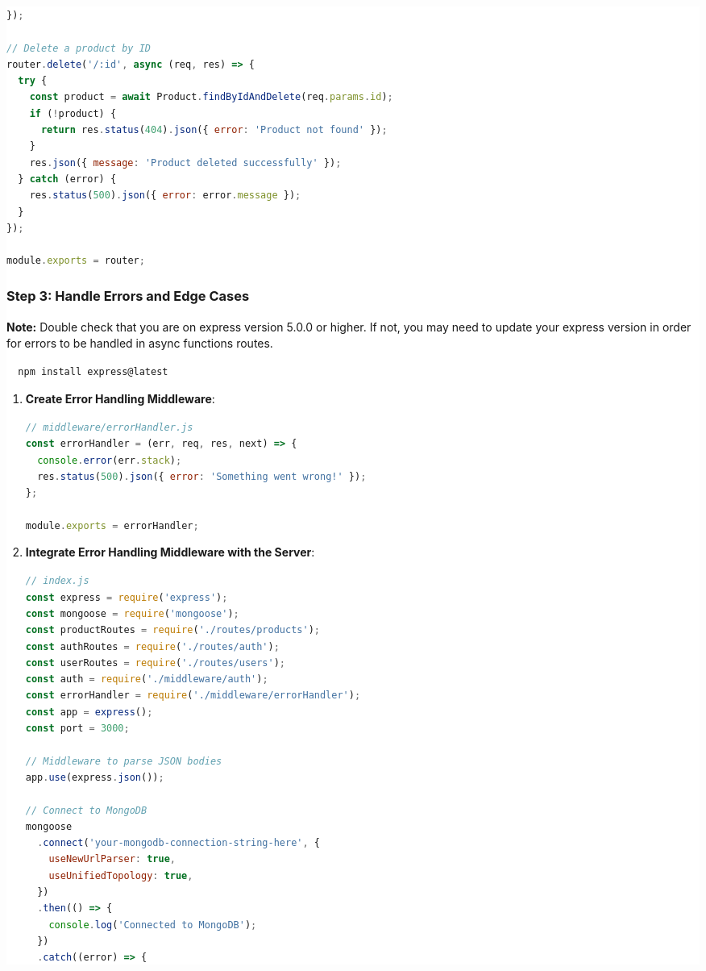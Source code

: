    ```js
   });

   // Delete a product by ID
   router.delete('/:id', async (req, res) => {
     try {
       const product = await Product.findByIdAndDelete(req.params.id);
       if (!product) {
         return res.status(404).json({ error: 'Product not found' });
       }
       res.json({ message: 'Product deleted successfully' });
     } catch (error) {
       res.status(500).json({ error: error.message });
     }
   });

   module.exports = router;
   ```

### Step 3: Handle Errors and Edge Cases

**Note:** Double check that you are on express version 5.0.0 or higher. If not, you may need to update your express version in order for errors to be handled in async functions routes.

```bash
  npm install express@latest
```

1. **Create Error Handling Middleware**:

   ```js
   // middleware/errorHandler.js
   const errorHandler = (err, req, res, next) => {
     console.error(err.stack);
     res.status(500).json({ error: 'Something went wrong!' });
   };

   module.exports = errorHandler;
   ```

2. **Integrate Error Handling Middleware with the Server**:

   ```js
   // index.js
   const express = require('express');
   const mongoose = require('mongoose');
   const productRoutes = require('./routes/products');
   const authRoutes = require('./routes/auth');
   const userRoutes = require('./routes/users');
   const auth = require('./middleware/auth');
   const errorHandler = require('./middleware/errorHandler');
   const app = express();
   const port = 3000;

   // Middleware to parse JSON bodies
   app.use(express.json());

   // Connect to MongoDB
   mongoose
     .connect('your-mongodb-connection-string-here', {
       useNewUrlParser: true,
       useUnifiedTopology: true,
     })
     .then(() => {
       console.log('Connected to MongoDB');
     })
     .catch((error) => {
   ```
